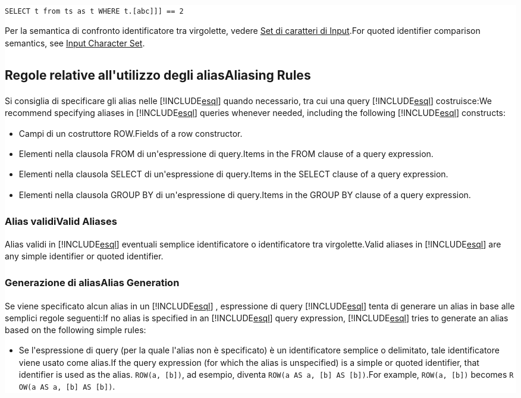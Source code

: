  `SELECT t from ts as t WHERE t.[abc]]] == 2`  
  
 <span data-ttu-id="542fd-125">Per la semantica di confronto identificatore tra virgolette, vedere [Set di caratteri di Input](../../../../../../docs/framework/data/adonet/ef/language-reference/input-character-set-entity-sql.md).</span><span class="sxs-lookup"><span data-stu-id="542fd-125">For quoted identifier comparison semantics, see [Input Character Set](../../../../../../docs/framework/data/adonet/ef/language-reference/input-character-set-entity-sql.md).</span></span>  
  
## <a name="aliasing-rules"></a><span data-ttu-id="542fd-126">Regole relative all'utilizzo degli alias</span><span class="sxs-lookup"><span data-stu-id="542fd-126">Aliasing Rules</span></span>  
 <span data-ttu-id="542fd-127">Si consiglia di specificare gli alias nelle [!INCLUDE[esql](../../../../../../includes/esql-md.md)] quando necessario, tra cui una query [!INCLUDE[esql](../../../../../../includes/esql-md.md)] costruisce:</span><span class="sxs-lookup"><span data-stu-id="542fd-127">We recommend specifying aliases in [!INCLUDE[esql](../../../../../../includes/esql-md.md)] queries whenever needed, including the following [!INCLUDE[esql](../../../../../../includes/esql-md.md)] constructs:</span></span>  
  
-   <span data-ttu-id="542fd-128">Campi di un costruttore ROW.</span><span class="sxs-lookup"><span data-stu-id="542fd-128">Fields of a row constructor.</span></span>  
  
-   <span data-ttu-id="542fd-129">Elementi nella clausola FROM di un'espressione di query.</span><span class="sxs-lookup"><span data-stu-id="542fd-129">Items in the FROM clause of a query expression.</span></span>  
  
-   <span data-ttu-id="542fd-130">Elementi nella clausola SELECT di un'espressione di query.</span><span class="sxs-lookup"><span data-stu-id="542fd-130">Items in the SELECT clause of a query expression.</span></span>  
  
-   <span data-ttu-id="542fd-131">Elementi nella clausola GROUP BY di un'espressione di query.</span><span class="sxs-lookup"><span data-stu-id="542fd-131">Items in the GROUP BY clause of a query expression.</span></span>  
  
### <a name="valid-aliases"></a><span data-ttu-id="542fd-132">Alias validi</span><span class="sxs-lookup"><span data-stu-id="542fd-132">Valid Aliases</span></span>  
 <span data-ttu-id="542fd-133">Alias validi in [!INCLUDE[esql](../../../../../../includes/esql-md.md)] eventuali semplice identificatore o identificatore tra virgolette.</span><span class="sxs-lookup"><span data-stu-id="542fd-133">Valid aliases in [!INCLUDE[esql](../../../../../../includes/esql-md.md)] are any simple identifier or quoted identifier.</span></span>  
  
### <a name="alias-generation"></a><span data-ttu-id="542fd-134">Generazione di alias</span><span class="sxs-lookup"><span data-stu-id="542fd-134">Alias Generation</span></span>  
 <span data-ttu-id="542fd-135">Se viene specificato alcun alias in un [!INCLUDE[esql](../../../../../../includes/esql-md.md)] , espressione di query [!INCLUDE[esql](../../../../../../includes/esql-md.md)] tenta di generare un alias in base alle semplici regole seguenti:</span><span class="sxs-lookup"><span data-stu-id="542fd-135">If no alias is specified in an [!INCLUDE[esql](../../../../../../includes/esql-md.md)] query expression, [!INCLUDE[esql](../../../../../../includes/esql-md.md)] tries to generate an alias based on the following simple rules:</span></span>  
  
-   <span data-ttu-id="542fd-136">Se l'espressione di query (per la quale l'alias non è specificato) è un identificatore semplice o delimitato, tale identificatore viene usato come alias.</span><span class="sxs-lookup"><span data-stu-id="542fd-136">If the query expression (for which the alias is unspecified) is a simple or quoted identifier, that identifier is used as the alias.</span></span> <span data-ttu-id="542fd-137">`ROW(a, [b])`, ad esempio, diventa `ROW(a AS a, [b] AS [b])`.</span><span class="sxs-lookup"><span data-stu-id="542fd-137">For example, `ROW(a, [b])` becomes `ROW(a AS a, [b] AS [b])`.</span></span>  
  